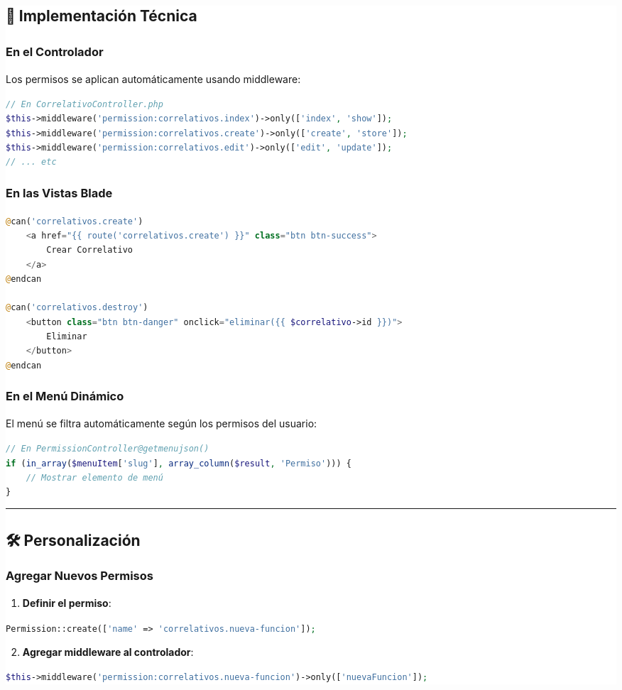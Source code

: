 
## 🔧 Implementación Técnica

### **En el Controlador**

Los permisos se aplican automáticamente usando middleware:

```php
// En CorrelativoController.php
$this->middleware('permission:correlativos.index')->only(['index', 'show']);
$this->middleware('permission:correlativos.create')->only(['create', 'store']);
$this->middleware('permission:correlativos.edit')->only(['edit', 'update']);
// ... etc
```

### **En las Vistas Blade**

```php
@can('correlativos.create')
    <a href="{{ route('correlativos.create') }}" class="btn btn-success">
        Crear Correlativo
    </a>
@endcan

@can('correlativos.destroy')
    <button class="btn btn-danger" onclick="eliminar({{ $correlativo->id }})">
        Eliminar
    </button>
@endcan
```

### **En el Menú Dinámico**

El menú se filtra automáticamente según los permisos del usuario:

```php
// En PermissionController@getmenujson()
if (in_array($menuItem['slug'], array_column($result, 'Permiso'))) {
    // Mostrar elemento de menú
}
```

---

## 🛠️ Personalización

### **Agregar Nuevos Permisos**

1. **Definir el permiso**:
```php
Permission::create(['name' => 'correlativos.nueva-funcion']);
```

2. **Agregar middleware al controlador**:
```php
$this->middleware('permission:correlativos.nueva-funcion')->only(['nuevaFuncion']);
```
